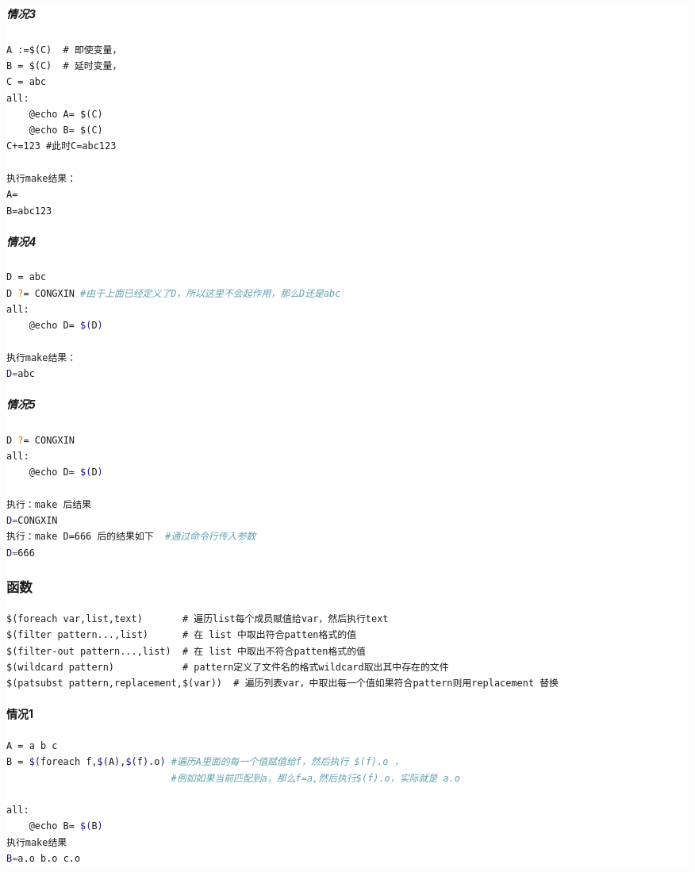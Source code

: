 ##### 情况3

```
A :=$(C)  # 即使变量，
B = $(C)  # 延时变量，
C = abc
all:
	@echo A= $(C)
	@echo B= $(C)
C+=123 #此时C=abc123 

执行make结果：
A=
B=abc123
```

##### 情况4

```bash
D = abc
D ?= CONGXIN #由于上面已经定义了D，所以这里不会起作用，那么D还是abc
all:
	@echo D= $(D)

执行make结果：
D=abc
```

##### 情况5

```bash
D ?= CONGXIN  
all:
	@echo D= $(D)

执行：make 后结果
D=CONGXIN
执行：make D=666 后的结果如下  #通过命令行传入参数 
D=666
```

### 函数

```
$(foreach var,list,text)       # 遍历list每个成员赋值给var，然后执行text 
$(filter pattern...,list)      # 在 list 中取出符合patten格式的值
$(filter-out pattern...,list)  # 在 list 中取出不符合patten格式的值
$(wildcard pattern)            # pattern定义了文件名的格式wildcard取出其中存在的文件
$(patsubst pattern,replacement,$(var))  # 遍历列表var，中取出每一个值如果符合pattern则用replacement 替换
```

#### 情况1

```bash
A = a b c
B = $(foreach f,$(A),$(f).o) #遍历A里面的每一个值赋值给f，然后执行 $(f).o ，
                             #例如如果当前匹配到a，那么f=a,然后执行$(f).o，实际就是 a.o

all:
	@echo B= $(B)
执行make结果
B=a.o b.o c.o
```
